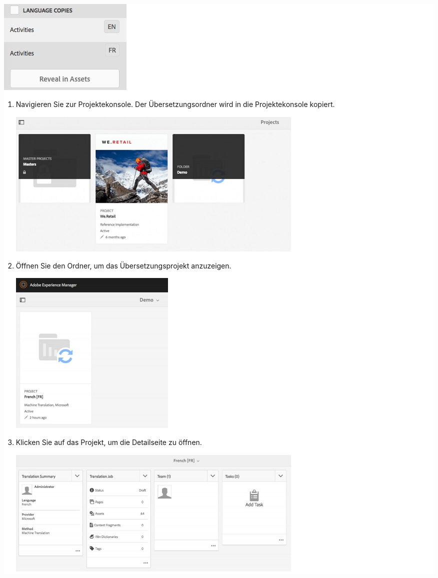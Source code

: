    ![Einblenden von Assets](assets/reveal-in-assets.png)

1. Navigieren Sie zur Projektekonsole. Der Übersetzungsordner wird in die Projektekonsole kopiert.

   ![chlimage_1-70](assets/chlimage_1-70.png)

1. Öffnen Sie den Ordner, um das Übersetzungsprojekt anzuzeigen.

   ![chlimage_1-71](assets/chlimage_1-71.png)

1. Klicken Sie auf das Projekt, um die Detailseite zu öffnen.

   ![chlimage_1-72](assets/chlimage_1-72.png)

